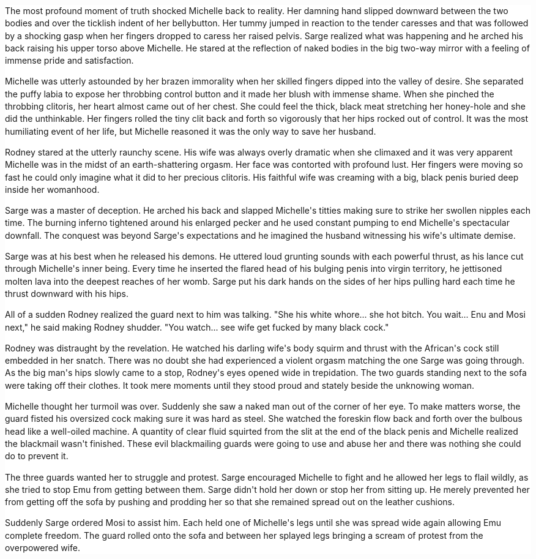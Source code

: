  The most profound moment of truth shocked Michelle back to reality. Her damning hand slipped downward between the two bodies and over the ticklish indent of her bellybutton. Her tummy jumped in reaction to the tender caresses and that was followed by a shocking gasp when her fingers dropped to caress her raised pelvis. Sarge realized what was happening and he arched his back raising his upper torso above Michelle. He stared at the reflection of naked bodies in the big two-way mirror with a feeling of immense pride and satisfaction. 

 Michelle was utterly astounded by her brazen immorality when her skilled fingers dipped into the valley of desire. She separated the puffy labia to expose her throbbing control button and it made her blush with immense shame. When she pinched the throbbing clitoris, her heart almost came out of her chest. She could feel the thick, black meat stretching her honey-hole and she did the unthinkable. Her fingers rolled the tiny clit back and forth so vigorously that her hips rocked out of control. It was the most humiliating event of her life, but Michelle reasoned it was the only way to save her husband. 

 Rodney stared at the utterly raunchy scene. His wife was always overly dramatic when she climaxed and it was very apparent Michelle was in the midst of an earth-shattering orgasm. Her face was contorted with profound lust. Her fingers were moving so fast he could only imagine what it did to her precious clitoris. His faithful wife was creaming with a big, black penis buried deep inside her womanhood. 

 Sarge was a master of deception. He arched his back and slapped Michelle's titties making sure to strike her swollen nipples each time. The burning inferno tightened around his enlarged pecker and he used constant pumping to end Michelle's spectacular downfall. The conquest was beyond Sarge's expectations and he imagined the husband witnessing his wife's ultimate demise. 

 Sarge was at his best when he released his demons. He uttered loud grunting sounds with each powerful thrust, as his lance cut through Michelle's inner being. Every time he inserted the flared head of his bulging penis into virgin territory, he jettisoned molten lava into the deepest reaches of her womb. Sarge put his dark hands on the sides of her hips pulling hard each time he thrust downward with his hips. 

 All of a sudden Rodney realized the guard next to him was talking. "She his white whore... she hot bitch. You wait... Enu and Mosi next," he said making Rodney shudder. "You watch... see wife get fucked by many black cock." 

 Rodney was distraught by the revelation. He watched his darling wife's body squirm and thrust with the African's cock still embedded in her snatch. There was no doubt she had experienced a violent orgasm matching the one Sarge was going through. As the big man's hips slowly came to a stop, Rodney's eyes opened wide in trepidation. The two guards standing next to the sofa were taking off their clothes. It took mere moments until they stood proud and stately beside the unknowing woman. 

 Michelle thought her turmoil was over. Suddenly she saw a naked man out of the corner of her eye. To make matters worse, the guard fisted his oversized cock making sure it was hard as steel. She watched the foreskin flow back and forth over the bulbous head like a well-oiled machine. A quantity of clear fluid squirted from the slit at the end of the black penis and Michelle realized the blackmail wasn't finished. These evil blackmailing guards were going to use and abuse her and there was nothing she could do to prevent it. 

 The three guards wanted her to struggle and protest. Sarge encouraged Michelle to fight and he allowed her legs to flail wildly, as she tried to stop Emu from getting between them. Sarge didn't hold her down or stop her from sitting up. He merely prevented her from getting off the sofa by pushing and prodding her so that she remained spread out on the leather cushions. 

 Suddenly Sarge ordered Mosi to assist him. Each held one of Michelle's legs until she was spread wide again allowing Emu complete freedom. The guard rolled onto the sofa and between her splayed legs bringing a scream of protest from the overpowered wife. 
